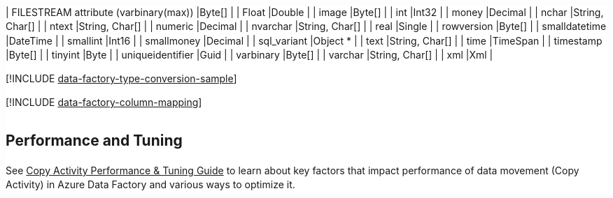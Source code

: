 | FILESTREAM attribute (varbinary(max)) |Byte[] |
| Float |Double |
| image |Byte[] |
| int |Int32 |
| money |Decimal |
| nchar |String, Char[] |
| ntext |String, Char[] |
| numeric |Decimal |
| nvarchar |String, Char[] |
| real |Single |
| rowversion |Byte[] |
| smalldatetime |DateTime |
| smallint |Int16 |
| smallmoney |Decimal |
| sql_variant |Object * |
| text |String, Char[] |
| time |TimeSpan |
| timestamp |Byte[] |
| tinyint |Byte |
| uniqueidentifier |Guid |
| varbinary |Byte[] |
| varchar |String, Char[] |
| xml |Xml |

[!INCLUDE [data-factory-type-conversion-sample](../../includes/data-factory-type-conversion-sample.md)]

[!INCLUDE [data-factory-column-mapping](../../includes/data-factory-column-mapping.md)]

## Performance and Tuning
See [Copy Activity Performance & Tuning Guide](data-factory-copy-activity-performance.md) to learn about key factors that impact performance of data movement (Copy Activity) in Azure Data Factory and various ways to optimize it.

